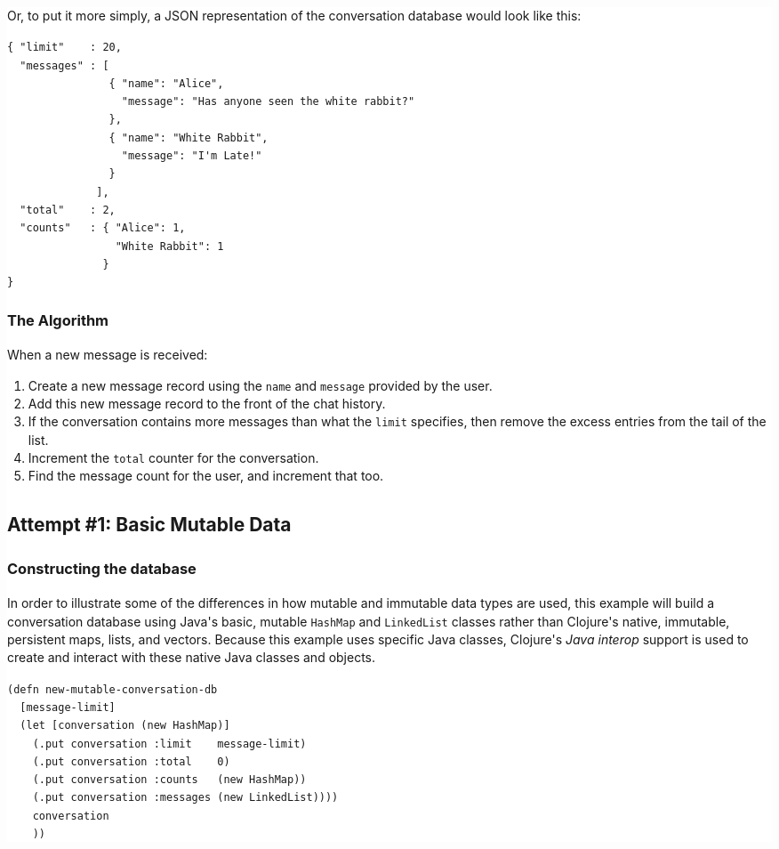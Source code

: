 Or, to put it more simply, a JSON representation of the conversation database
would look like this:

```
{ "limit"    : 20,
  "messages" : [
                { "name": "Alice",
                  "message": "Has anyone seen the white rabbit?"
                },
                { "name": "White Rabbit",
                  "message": "I'm Late!"
                }
              ],
  "total"    : 2,
  "counts"   : { "Alice": 1,
                 "White Rabbit": 1
               }
}
```

### The Algorithm
When a new message is received:

1. Create a new message record using the `name` and `message` provided by
the user.
1. Add this new message record to the front of the chat history.
1. If the conversation contains more messages than what the `limit` specifies,
then remove the excess entries from the tail of the list.
1. Increment the `total` counter for the conversation.
1. Find the message count for the user, and increment that too.

## Attempt #1: Basic Mutable Data
### Constructing the database
In order to illustrate some of the differences in how mutable and immutable
data types are used, this example will build a conversation database using
Java's basic, mutable `HashMap` and `LinkedList` classes rather than Clojure's
native, immutable, persistent maps, lists, and vectors.  Because this example
uses specific Java classes, Clojure's _Java interop_ support is used to
create and interact with these native Java classes and objects.

```
(defn new-mutable-conversation-db
  [message-limit]
  (let [conversation (new HashMap)]
    (.put conversation :limit    message-limit)
    (.put conversation :total    0)
    (.put conversation :counts   (new HashMap))
    (.put conversation :messages (new LinkedList))))
    conversation
    ))
```
